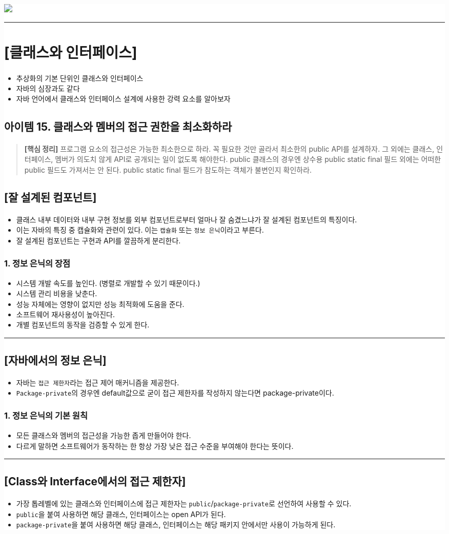 ![](https://velog.velcdn.com/images/yeomyaloo/post/e734326e-5d56-40d1-8eb4-0e1fde2bd304/image.png)

---

# [클래스와 인터페이스]

- 추상화의 기본 단위인 클래스와 인터페이스
- 자바의 심장과도 같다
- 자바 언어에서 클래스와 인터페이스 설계에 사용한 강력 요소를 알아보자

## 아이템 15. 클래스와 멤버의 접근 권한을 최소화하라

> **[핵심 정리]**
> 프로그램 요소의 접근성은 가능한 최소한으로 하라. 꼭 필요한 것만 골라서 최소한의 public API를 설계하자. 그 외에는 클래스, 인터페이스, 멤버가 의도치 않게 API로 공개되는 일이 없도록 해야한다. public 클래스의 경우엔 상수용 public static final 필드 외에는 어떠한 public 필드도 가져서는 안 된다. public static final 필드가 참도하는 객체가 불변인지 확인하라.

## [잘 설계된 컴포넌트]

- 클래스 내부 데이터와 내부 구현 정보를 외부 컴포넌트로부터 얼마나 잘 숨겼느냐가 잘 설계된 컴포넌트의 특징이다.
- 이는 자바의 특징 중 캡슐화와 관련이 있다. 이는 `캡슐화` 또는 `정보 은닉`이라고 부른다.
- 잘 설계된 컴포넌트는 구현과 API를 깔끔하게 분리한다.

### 1. 정보 은닉의 장점

- 시스템 개발 속도를 높인다. (병렬로 개발할 수 있기 때문이다.)
- 시스템 관리 비용을 낮춘다.
- 성능 자체에는 영향이 없지만 성능 최적화에 도움을 준다.
- 소프트웨어 재사용성이 높아진다.
- 개별 컴포넌트의 동작을 검증할 수 있게 한다.

---

## [자바에서의 정보 은닉]

- 자바는 `접근 제한자`라는 접근 제어 매커니즘을 제공한다.
- `Package-private`의 경우엔 default값으로 굳이 접근 제한자를 작성하지 않는다면 package-private이다.

### 1. 정보 은닉의 기본 원칙

- 모든 클래스와 멤버의 접근성을 가능한 좁게 만들어야 한다.
- 다르게 말하면 소프트웨어가 동작하는 한 항상 가장 낮은 접근 수준을 부여해야 한다는 뜻이다.

---

## [Class와 Interface에서의 접근 제한자]

- 가장 톱레벨에 있는 클래스와 인터페이스에 접근 제한자는 `public`/`package-private`로 선언하여 사용할 수 있다.
- `public`을 붙여 사용하면 해당 클래스, 인터페이스는 open API가 된다.
- `package-private`을 붙여 사용하면 해당 클래스, 인터페이스는 해당 패키지 안에서만 사용이 가능하게 된다.
